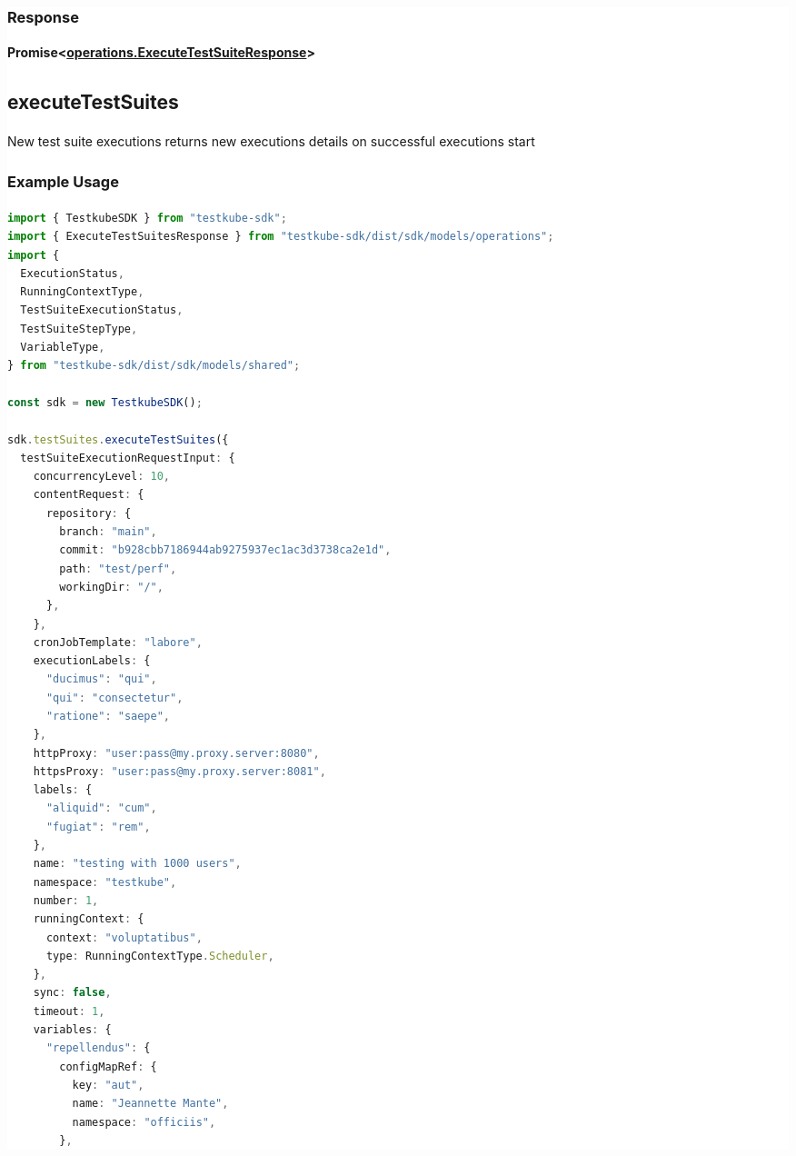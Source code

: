 ### Response

**Promise<[operations.ExecuteTestSuiteResponse](../../models/operations/executetestsuiteresponse.md)>**


## executeTestSuites

New test suite executions returns new executions details on successful executions start

### Example Usage

```typescript
import { TestkubeSDK } from "testkube-sdk";
import { ExecuteTestSuitesResponse } from "testkube-sdk/dist/sdk/models/operations";
import {
  ExecutionStatus,
  RunningContextType,
  TestSuiteExecutionStatus,
  TestSuiteStepType,
  VariableType,
} from "testkube-sdk/dist/sdk/models/shared";

const sdk = new TestkubeSDK();

sdk.testSuites.executeTestSuites({
  testSuiteExecutionRequestInput: {
    concurrencyLevel: 10,
    contentRequest: {
      repository: {
        branch: "main",
        commit: "b928cbb7186944ab9275937ec1ac3d3738ca2e1d",
        path: "test/perf",
        workingDir: "/",
      },
    },
    cronJobTemplate: "labore",
    executionLabels: {
      "ducimus": "qui",
      "qui": "consectetur",
      "ratione": "saepe",
    },
    httpProxy: "user:pass@my.proxy.server:8080",
    httpsProxy: "user:pass@my.proxy.server:8081",
    labels: {
      "aliquid": "cum",
      "fugiat": "rem",
    },
    name: "testing with 1000 users",
    namespace: "testkube",
    number: 1,
    runningContext: {
      context: "voluptatibus",
      type: RunningContextType.Scheduler,
    },
    sync: false,
    timeout: 1,
    variables: {
      "repellendus": {
        configMapRef: {
          key: "aut",
          name: "Jeannette Mante",
          namespace: "officiis",
        },
```